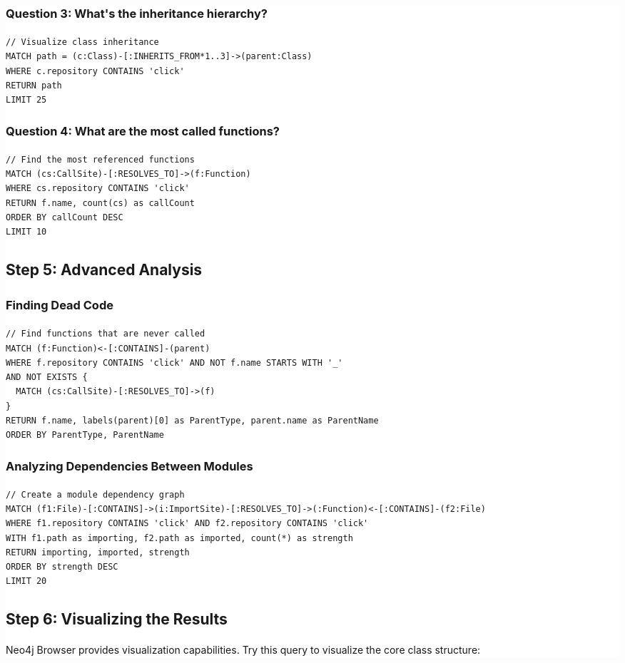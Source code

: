 ### Question 3: What's the inheritance hierarchy?

```cypher
// Visualize class inheritance
MATCH path = (c:Class)-[:INHERITS_FROM*1..3]->(parent:Class)
WHERE c.repository CONTAINS 'click'
RETURN path
LIMIT 25
```

### Question 4: What are the most called functions?

```cypher
// Find the most referenced functions
MATCH (cs:CallSite)-[:RESOLVES_TO]->(f:Function)
WHERE cs.repository CONTAINS 'click'
RETURN f.name, count(cs) as callCount
ORDER BY callCount DESC
LIMIT 10
```

## Step 5: Advanced Analysis

### Finding Dead Code

```cypher
// Find functions that are never called
MATCH (f:Function)<-[:CONTAINS]-(parent)
WHERE f.repository CONTAINS 'click' AND NOT f.name STARTS WITH '_'
AND NOT EXISTS {
  MATCH (cs:CallSite)-[:RESOLVES_TO]->(f)
}
RETURN f.name, labels(parent)[0] as ParentType, parent.name as ParentName
ORDER BY ParentType, ParentName
```

### Analyzing Dependencies Between Modules

```cypher
// Create a module dependency graph
MATCH (f1:File)-[:CONTAINS]->(i:ImportSite)-[:RESOLVES_TO]->(:Function)<-[:CONTAINS]-(f2:File)
WHERE f1.repository CONTAINS 'click' AND f2.repository CONTAINS 'click'
WITH f1.path as importing, f2.path as imported, count(*) as strength
RETURN importing, imported, strength
ORDER BY strength DESC
LIMIT 20
```

## Step 6: Visualizing the Results

Neo4j Browser provides visualization capabilities. Try this query to visualize the core class structure:
